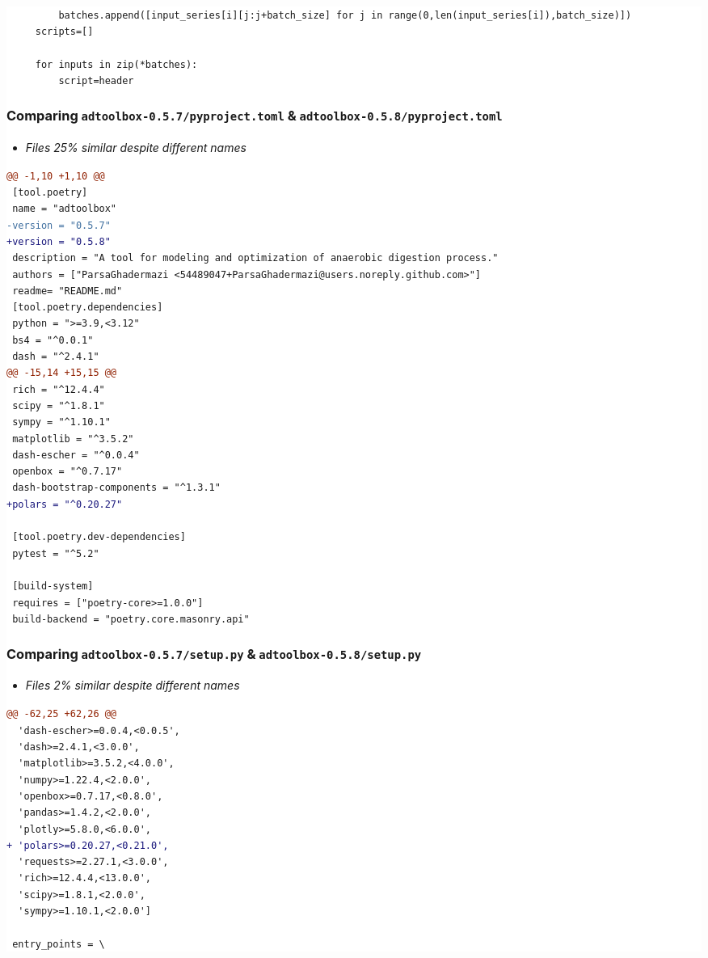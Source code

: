 ```diff
         batches.append([input_series[i][j:j+batch_size] for j in range(0,len(input_series[i]),batch_size)])
     scripts=[]
     
     for inputs in zip(*batches):
         script=header
```

### Comparing `adtoolbox-0.5.7/pyproject.toml` & `adtoolbox-0.5.8/pyproject.toml`

 * *Files 25% similar despite different names*

```diff
@@ -1,10 +1,10 @@
 [tool.poetry]
 name = "adtoolbox"
-version = "0.5.7"
+version = "0.5.8"
 description = "A tool for modeling and optimization of anaerobic digestion process."
 authors = ["ParsaGhadermazi <54489047+ParsaGhadermazi@users.noreply.github.com>"]
 readme= "README.md"
 [tool.poetry.dependencies]
 python = ">=3.9,<3.12"
 bs4 = "^0.0.1"
 dash = "^2.4.1"
@@ -15,14 +15,15 @@
 rich = "^12.4.4"
 scipy = "^1.8.1"
 sympy = "^1.10.1"
 matplotlib = "^3.5.2"
 dash-escher = "^0.0.4"
 openbox = "^0.7.17"
 dash-bootstrap-components = "^1.3.1"
+polars = "^0.20.27"
 
 [tool.poetry.dev-dependencies]
 pytest = "^5.2"
 
 [build-system]
 requires = ["poetry-core>=1.0.0"]
 build-backend = "poetry.core.masonry.api"
```

### Comparing `adtoolbox-0.5.7/setup.py` & `adtoolbox-0.5.8/setup.py`

 * *Files 2% similar despite different names*

```diff
@@ -62,25 +62,26 @@
  'dash-escher>=0.0.4,<0.0.5',
  'dash>=2.4.1,<3.0.0',
  'matplotlib>=3.5.2,<4.0.0',
  'numpy>=1.22.4,<2.0.0',
  'openbox>=0.7.17,<0.8.0',
  'pandas>=1.4.2,<2.0.0',
  'plotly>=5.8.0,<6.0.0',
+ 'polars>=0.20.27,<0.21.0',
  'requests>=2.27.1,<3.0.0',
  'rich>=12.4.4,<13.0.0',
  'scipy>=1.8.1,<2.0.0',
  'sympy>=1.10.1,<2.0.0']
 
 entry_points = \
```
